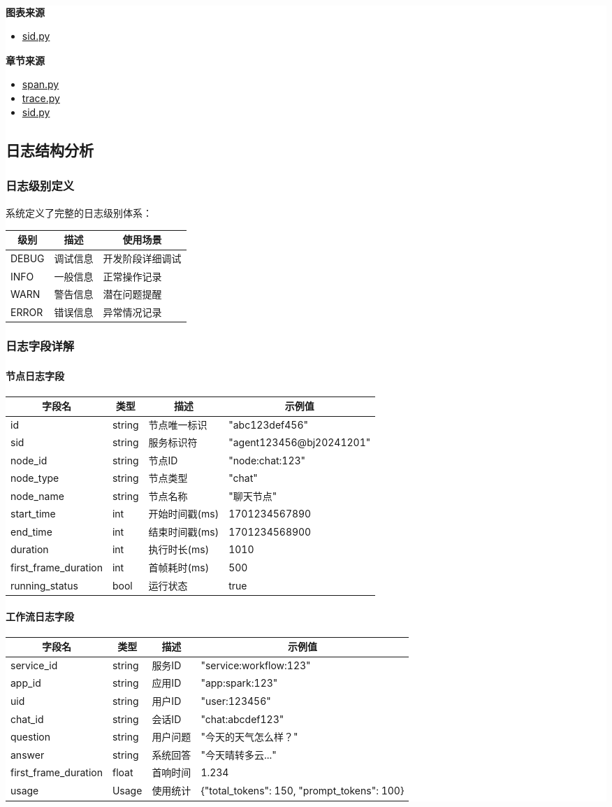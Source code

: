 **图表来源**
- [sid.py](file://core/common/otlp/sid.py#L1-L51)

**章节来源**
- [span.py](file://core/common/otlp/trace/span.py#L1-L277)
- [trace.py](file://core/common/otlp/trace/trace.py#L1-L127)
- [sid.py](file://core/common/otlp/sid.py#L1-L51)

## 日志结构分析

### 日志级别定义

系统定义了完整的日志级别体系：

| 级别 | 描述 | 使用场景 |
|------|------|----------|
| DEBUG | 调试信息 | 开发阶段详细调试 |
| INFO | 一般信息 | 正常操作记录 |
| WARN | 警告信息 | 潜在问题提醒 |
| ERROR | 错误信息 | 异常情况记录 |

### 日志字段详解

#### 节点日志字段

| 字段名 | 类型 | 描述 | 示例值 |
|--------|------|------|--------|
| id | string | 节点唯一标识 | "abc123def456" |
| sid | string | 服务标识符 | "agent123456@bj20241201" |
| node_id | string | 节点ID | "node:chat:123" |
| node_type | string | 节点类型 | "chat" |
| node_name | string | 节点名称 | "聊天节点" |
| start_time | int | 开始时间戳(ms) | 1701234567890 |
| end_time | int | 结束时间戳(ms) | 1701234568900 |
| duration | int | 执行时长(ms) | 1010 |
| first_frame_duration | int | 首帧耗时(ms) | 500 |
| running_status | bool | 运行状态 | true |

#### 工作流日志字段

| 字段名 | 类型 | 描述 | 示例值 |
|--------|------|------|--------|
| service_id | string | 服务ID | "service:workflow:123" |
| app_id | string | 应用ID | "app:spark:123" |
| uid | string | 用户ID | "user:123456" |
| chat_id | string | 会话ID | "chat:abcdef123" |
| question | string | 用户问题 | "今天的天气怎么样？" |
| answer | string | 系统回答 | "今天晴转多云..." |
| first_frame_duration | float | 首响时间 | 1.234 |
| usage | Usage | 使用统计 | {"total_tokens": 150, "prompt_tokens": 100} |